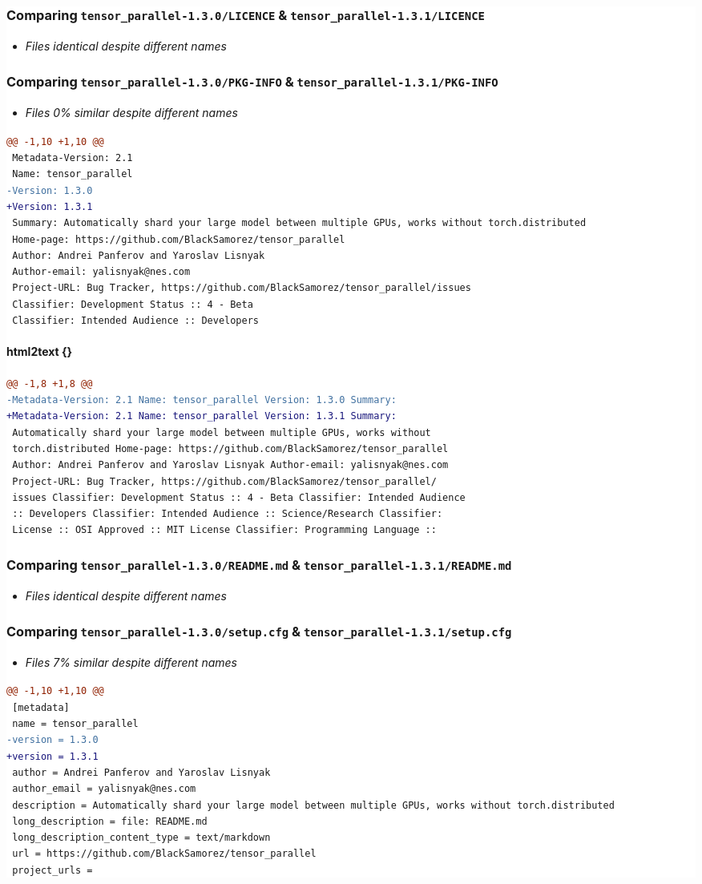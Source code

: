 ### Comparing `tensor_parallel-1.3.0/LICENCE` & `tensor_parallel-1.3.1/LICENCE`

 * *Files identical despite different names*

### Comparing `tensor_parallel-1.3.0/PKG-INFO` & `tensor_parallel-1.3.1/PKG-INFO`

 * *Files 0% similar despite different names*

```diff
@@ -1,10 +1,10 @@
 Metadata-Version: 2.1
 Name: tensor_parallel
-Version: 1.3.0
+Version: 1.3.1
 Summary: Automatically shard your large model between multiple GPUs, works without torch.distributed
 Home-page: https://github.com/BlackSamorez/tensor_parallel
 Author: Andrei Panferov and Yaroslav Lisnyak
 Author-email: yalisnyak@nes.com
 Project-URL: Bug Tracker, https://github.com/BlackSamorez/tensor_parallel/issues
 Classifier: Development Status :: 4 - Beta
 Classifier: Intended Audience :: Developers
```

#### html2text {}

```diff
@@ -1,8 +1,8 @@
-Metadata-Version: 2.1 Name: tensor_parallel Version: 1.3.0 Summary:
+Metadata-Version: 2.1 Name: tensor_parallel Version: 1.3.1 Summary:
 Automatically shard your large model between multiple GPUs, works without
 torch.distributed Home-page: https://github.com/BlackSamorez/tensor_parallel
 Author: Andrei Panferov and Yaroslav Lisnyak Author-email: yalisnyak@nes.com
 Project-URL: Bug Tracker, https://github.com/BlackSamorez/tensor_parallel/
 issues Classifier: Development Status :: 4 - Beta Classifier: Intended Audience
 :: Developers Classifier: Intended Audience :: Science/Research Classifier:
 License :: OSI Approved :: MIT License Classifier: Programming Language ::
```

### Comparing `tensor_parallel-1.3.0/README.md` & `tensor_parallel-1.3.1/README.md`

 * *Files identical despite different names*

### Comparing `tensor_parallel-1.3.0/setup.cfg` & `tensor_parallel-1.3.1/setup.cfg`

 * *Files 7% similar despite different names*

```diff
@@ -1,10 +1,10 @@
 [metadata]
 name = tensor_parallel
-version = 1.3.0
+version = 1.3.1
 author = Andrei Panferov and Yaroslav Lisnyak
 author_email = yalisnyak@nes.com
 description = Automatically shard your large model between multiple GPUs, works without torch.distributed
 long_description = file: README.md
 long_description_content_type = text/markdown
 url = https://github.com/BlackSamorez/tensor_parallel
 project_urls =
```
